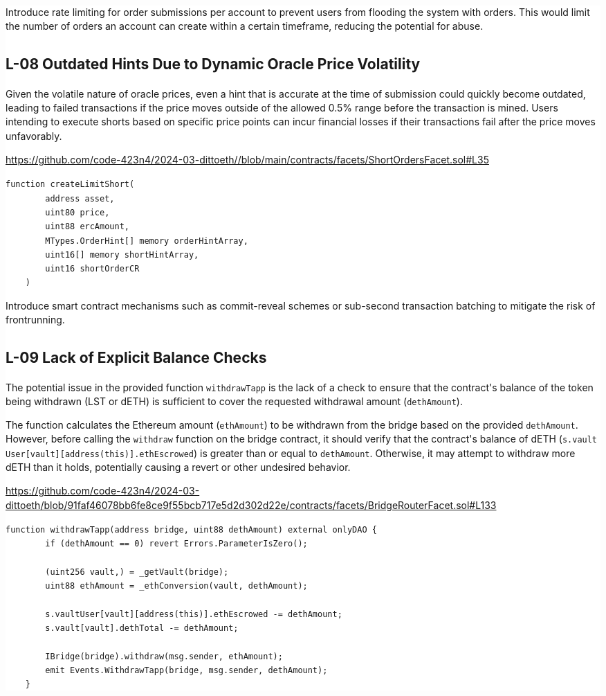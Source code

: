 Introduce rate limiting for order submissions per account to prevent users from flooding the system with orders. This would limit the number of orders an account can create within a certain timeframe, reducing the potential for abuse.


## L-08 Outdated Hints Due to Dynamic Oracle Price Volatility

Given the volatile nature of oracle prices, even a hint that is accurate at the time of submission could quickly become outdated, leading to failed transactions if the price moves outside of the allowed 0.5% range before the transaction is mined. Users intending to execute shorts based on specific price points can incur financial losses if their transactions fail after the price moves unfavorably.

https://github.com/code-423n4/2024-03-dittoeth//blob/main/contracts/facets/ShortOrdersFacet.sol#L35

```solidity
function createLimitShort(
        address asset,
        uint80 price,
        uint88 ercAmount,
        MTypes.OrderHint[] memory orderHintArray,
        uint16[] memory shortHintArray,
        uint16 shortOrderCR
    )
```

Introduce smart contract mechanisms such as commit-reveal schemes or sub-second transaction batching to mitigate the risk of frontrunning.


## L-09 Lack of Explicit Balance Checks

The potential issue in the provided function `withdrawTapp` is the lack of a check to ensure that the contract's balance of the token being withdrawn (LST or dETH) is sufficient to cover the requested withdrawal amount (`dethAmount`).

The function calculates the Ethereum amount (`ethAmount`) to be withdrawn from the bridge based on the provided `dethAmount`. However, before calling the `withdraw` function on the bridge contract, it should verify that the contract's balance of dETH (`s.vaultUser[vault][address(this)].ethEscrowed`) is greater than or equal to `dethAmount`. Otherwise, it may attempt to withdraw more dETH than it holds, potentially causing a revert or other undesired behavior.

https://github.com/code-423n4/2024-03-dittoeth/blob/91faf46078bb6fe8ce9f55bcb717e5d2d302d22e/contracts/facets/BridgeRouterFacet.sol#L133

```solidity
function withdrawTapp(address bridge, uint88 dethAmount) external onlyDAO {
        if (dethAmount == 0) revert Errors.ParameterIsZero();

        (uint256 vault,) = _getVault(bridge);
        uint88 ethAmount = _ethConversion(vault, dethAmount);

        s.vaultUser[vault][address(this)].ethEscrowed -= dethAmount;
        s.vault[vault].dethTotal -= dethAmount;

        IBridge(bridge).withdraw(msg.sender, ethAmount);
        emit Events.WithdrawTapp(bridge, msg.sender, dethAmount);
    }
```
